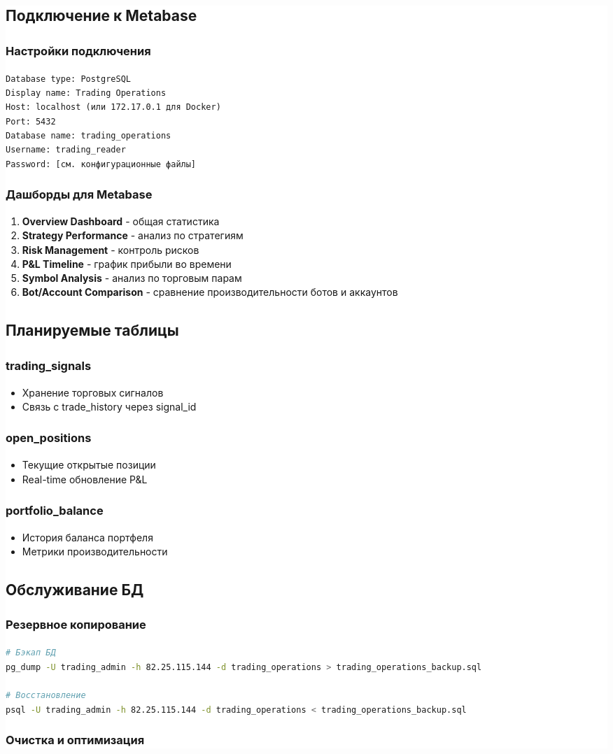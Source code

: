 ## Подключение к Metabase

### Настройки подключения

```
Database type: PostgreSQL
Display name: Trading Operations
Host: localhost (или 172.17.0.1 для Docker)
Port: 5432
Database name: trading_operations
Username: trading_reader
Password: [см. конфигурационные файлы]
```

### Дашборды для Metabase

1. **Overview Dashboard** - общая статистика
2. **Strategy Performance** - анализ по стратегиям
3. **Risk Management** - контроль рисков
4. **P&L Timeline** - график прибыли во времени
5. **Symbol Analysis** - анализ по торговым парам
6. **Bot/Account Comparison** - сравнение производительности ботов и аккаунтов

## Планируемые таблицы

### trading_signals
- Хранение торговых сигналов
- Связь с trade_history через signal_id

### open_positions
- Текущие открытые позиции
- Real-time обновление P&L

### portfolio_balance
- История баланса портфеля
- Метрики производительности

## Обслуживание БД

### Резервное копирование

```bash
# Бэкап БД
pg_dump -U trading_admin -h 82.25.115.144 -d trading_operations > trading_operations_backup.sql

# Восстановление
psql -U trading_admin -h 82.25.115.144 -d trading_operations < trading_operations_backup.sql
```

### Очистка и оптимизация
